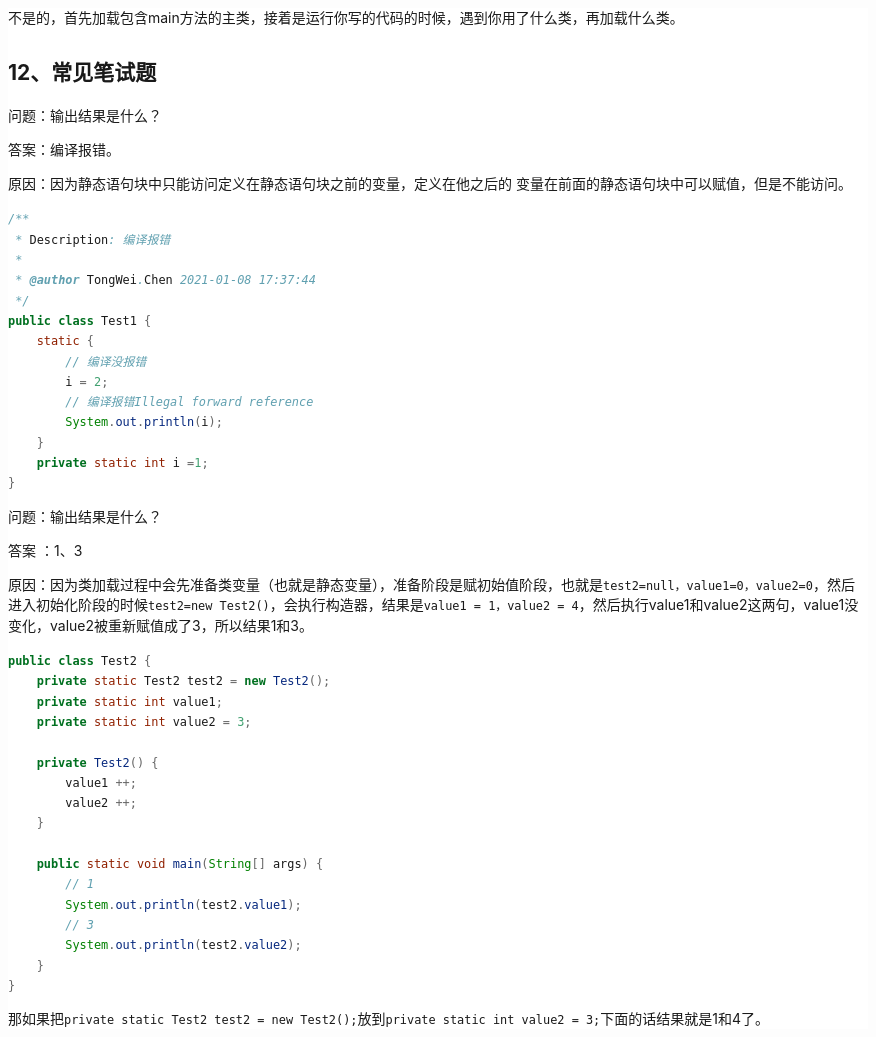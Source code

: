 不是的，首先加载包含main方法的主类，接着是运行你写的代码的时候，遇到你用了什么类，再加载什么类。

## 12、常见笔试题

问题：输出结果是什么？

答案：编译报错。

原因：因为静态语句块中只能访问定义在静态语句块之前的变量，定义在他之后的 变量在前面的静态语句块中可以赋值，但是不能访问。

```java
/**
 * Description: 编译报错
 *
 * @author TongWei.Chen 2021-01-08 17:37:44
 */
public class Test1 {
    static {
        // 编译没报错
        i = 2;
        // 编译报错Illegal forward reference
        System.out.println(i);
    }
    private static int i =1;
}
```

问题：输出结果是什么？

答案 ：1、3

原因：因为类加载过程中会先准备类变量（也就是静态变量），准备阶段是赋初始值阶段，也就是`test2=null，value1=0，value2=0`，然后进入初始化阶段的时候`test2=new Test2()`，会执行构造器，结果是`value1 = 1，value2 = 4`，然后执行value1和value2这两句，value1没变化，value2被重新赋值成了3，所以结果1和3。

```java
public class Test2 {
    private static Test2 test2 = new Test2();
    private static int value1;
    private static int value2 = 3;

    private Test2() {
        value1 ++;
        value2 ++;
    }

    public static void main(String[] args) {
        // 1
        System.out.println(test2.value1);
        // 3
        System.out.println(test2.value2);
    }
}
```

那如果把`private static Test2 test2 = new Test2();`放到`private static int value2 = 3;`下面的话结果就是1和4了。
